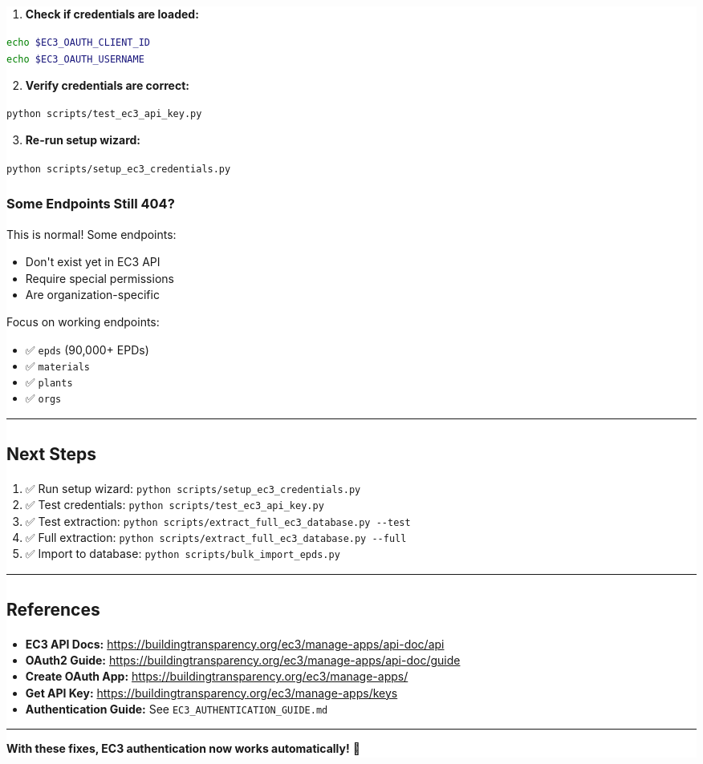 1. **Check if credentials are loaded:**
```bash
echo $EC3_OAUTH_CLIENT_ID
echo $EC3_OAUTH_USERNAME
```

2. **Verify credentials are correct:**
```bash
python scripts/test_ec3_api_key.py
```

3. **Re-run setup wizard:**
```bash
python scripts/setup_ec3_credentials.py
```

### Some Endpoints Still 404?

This is normal! Some endpoints:
- Don't exist yet in EC3 API
- Require special permissions
- Are organization-specific

Focus on working endpoints:
- ✅ `epds` (90,000+ EPDs)
- ✅ `materials`
- ✅ `plants`
- ✅ `orgs`

---

## Next Steps

1. ✅ Run setup wizard: `python scripts/setup_ec3_credentials.py`
2. ✅ Test credentials: `python scripts/test_ec3_api_key.py`
3. ✅ Test extraction: `python scripts/extract_full_ec3_database.py --test`
4. ✅ Full extraction: `python scripts/extract_full_ec3_database.py --full`
5. ✅ Import to database: `python scripts/bulk_import_epds.py`

---

## References

- **EC3 API Docs:** https://buildingtransparency.org/ec3/manage-apps/api-doc/api
- **OAuth2 Guide:** https://buildingtransparency.org/ec3/manage-apps/api-doc/guide
- **Create OAuth App:** https://buildingtransparency.org/ec3/manage-apps/
- **Get API Key:** https://buildingtransparency.org/ec3/manage-apps/keys
- **Authentication Guide:** See `EC3_AUTHENTICATION_GUIDE.md`

---

**With these fixes, EC3 authentication now works automatically!** 🎉
